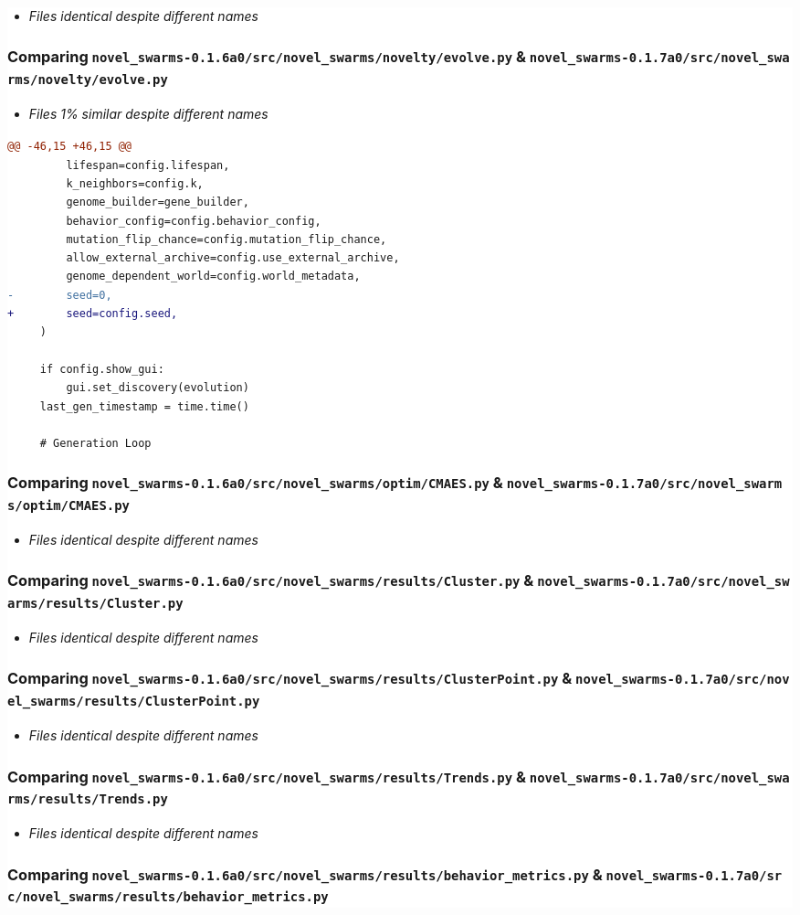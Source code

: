  * *Files identical despite different names*

### Comparing `novel_swarms-0.1.6a0/src/novel_swarms/novelty/evolve.py` & `novel_swarms-0.1.7a0/src/novel_swarms/novelty/evolve.py`

 * *Files 1% similar despite different names*

```diff
@@ -46,15 +46,15 @@
         lifespan=config.lifespan,
         k_neighbors=config.k,
         genome_builder=gene_builder,
         behavior_config=config.behavior_config,
         mutation_flip_chance=config.mutation_flip_chance,
         allow_external_archive=config.use_external_archive,
         genome_dependent_world=config.world_metadata,
-        seed=0,
+        seed=config.seed,
     )
 
     if config.show_gui:
         gui.set_discovery(evolution)
     last_gen_timestamp = time.time()
 
     # Generation Loop
```

### Comparing `novel_swarms-0.1.6a0/src/novel_swarms/optim/CMAES.py` & `novel_swarms-0.1.7a0/src/novel_swarms/optim/CMAES.py`

 * *Files identical despite different names*

### Comparing `novel_swarms-0.1.6a0/src/novel_swarms/results/Cluster.py` & `novel_swarms-0.1.7a0/src/novel_swarms/results/Cluster.py`

 * *Files identical despite different names*

### Comparing `novel_swarms-0.1.6a0/src/novel_swarms/results/ClusterPoint.py` & `novel_swarms-0.1.7a0/src/novel_swarms/results/ClusterPoint.py`

 * *Files identical despite different names*

### Comparing `novel_swarms-0.1.6a0/src/novel_swarms/results/Trends.py` & `novel_swarms-0.1.7a0/src/novel_swarms/results/Trends.py`

 * *Files identical despite different names*

### Comparing `novel_swarms-0.1.6a0/src/novel_swarms/results/behavior_metrics.py` & `novel_swarms-0.1.7a0/src/novel_swarms/results/behavior_metrics.py`
